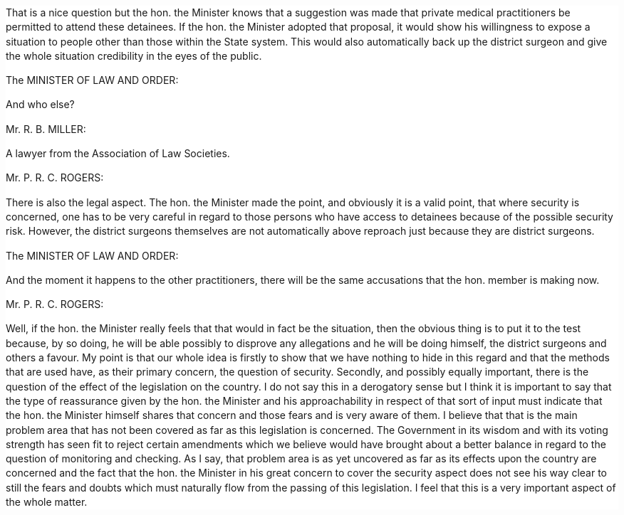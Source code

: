 <p>That is a nice question but the hon. the Minister knows that a suggestion was made that private medical practitioners be permitted to attend these detainees. If the hon. the Minister adopted that proposal, it would show his willingness to expose a situation to people other than those within the State system. This would also automatically back up the district surgeon and give the whole situation credibility in the eyes of the public.</p>

</speech>

<speech by="#minister_of_law_and_order">

<from>The <person refersTo="hansard_za">MINISTER OF LAW AND ORDER</person>:</from>

<p>And who else?</p>

</speech>

<speech by="#miller">

<from>Mr. <person refersTo="hansard_za">R. B. MILLER</person>:</from>

<p>A lawyer from the Association of Law Societies.</p>

</speech>

<speech by="#rogers">

<from>Mr. <person refersTo="hansard_za">P. R. C. ROGERS</person>:</from>

<p>There is also the legal aspect. The hon. the Minister made the point, and obviously it is a valid point, that where security is concerned, one has to be very careful in regard to those persons who have access to detainees because of the possible security risk. However, the district surgeons themselves are not automatically above reproach just because they are district surgeons.</p>

</speech>

<speech by="#minister_of_law_and_order">

<from><span class="col_7503-7504" refersTo="page_0564"/>The <person refersTo="hansard_za">MINISTER OF LAW AND ORDER</person>:</from>

<p>And the moment it happens to the other practitioners, there will be the same accusations that the hon. member is making now.</p>

</speech>

<speech by="#rogers">

<from>Mr. <person refersTo="hansard_za">P. R. C. ROGERS</person>:</from>

<p>Well, if the hon. the Minister really feels that that would in fact be the situation, then the obvious thing is to put it to the test because, by so doing, he will be able possibly to disprove any allegations and he will be doing himself, the district surgeons and others a favour. My point is that our whole idea is firstly to show that we have nothing to hide in this regard and that the methods that are used have, as their primary concern, the question of security. Secondly, and possibly equally important, there is the question of the effect of the legislation on the country. I do not say this in a derogatory sense but I think it is important to say that the type of reassurance given by the hon. the Minister and his approachability in respect of that sort of input must indicate that the hon. the Minister himself shares that concern and those fears and is very aware of them. I believe that that is the main problem area that has not been covered as far as this legislation is concerned. The Government in its wisdom and with its voting strength has seen fit to reject certain amendments which we believe would have brought about a better balance in regard to the question of monitoring and checking. As I say, that problem area is as yet uncovered as far as its effects upon the country are concerned and the fact that the hon. the Minister in his great concern to cover the security aspect does not see his way clear to still the fears and doubts which must naturally flow from the passing of this legislation. I feel that this is a very important aspect of the whole matter.</p>
